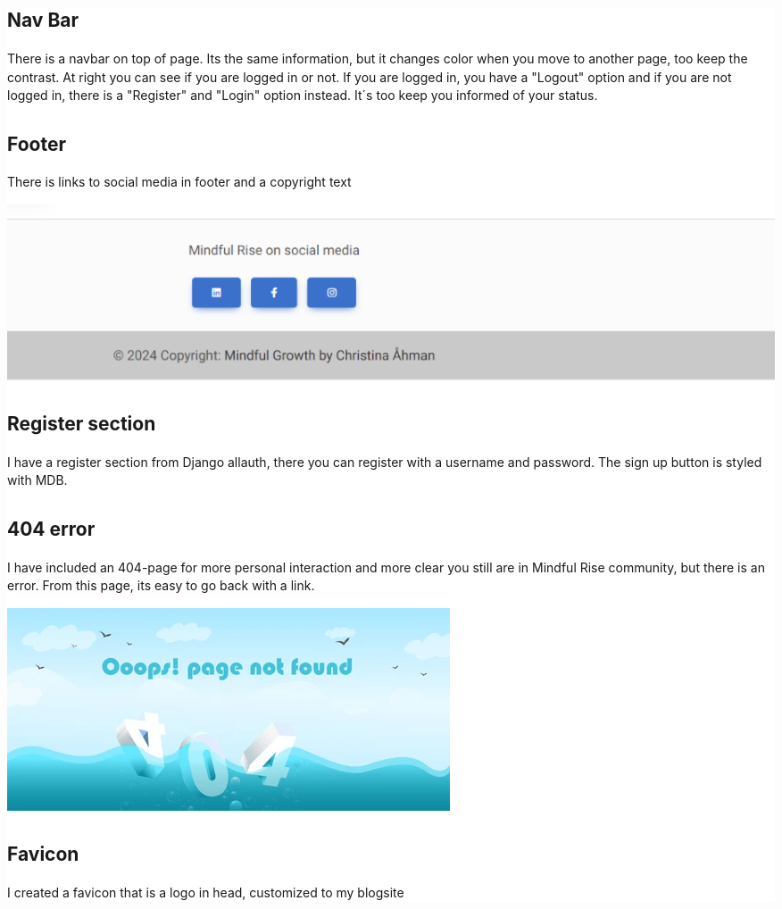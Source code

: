 
## Nav Bar

There is a navbar on top of page.
Its the same information, but it changes color when you move to another page, too keep the contrast.
At right you can see if you are logged in or not.
If you are logged in, you have a "Logout" option and if you are not logged in, there is a "Register" and "Login" option instead.
It´s too keep you informed of your status.

## Footer

There is links to social media in footer and a copyright text

![Screenshot of footer](static/img_readme/footer.png)

## Register section

I have a register section from Django allauth, there you can register with a username and password.
The sign up button is styled with MDB.

## 404 error
I have included an 404-page for more personal interaction and more clear you still are in Mindful Rise community, but there is an error. From this page, its easy to go back with a link.  

![Screenshot of error404](static/img_readme/error404.png)

## Favicon
I created a favicon that is a logo in head, customized to my blogsite
